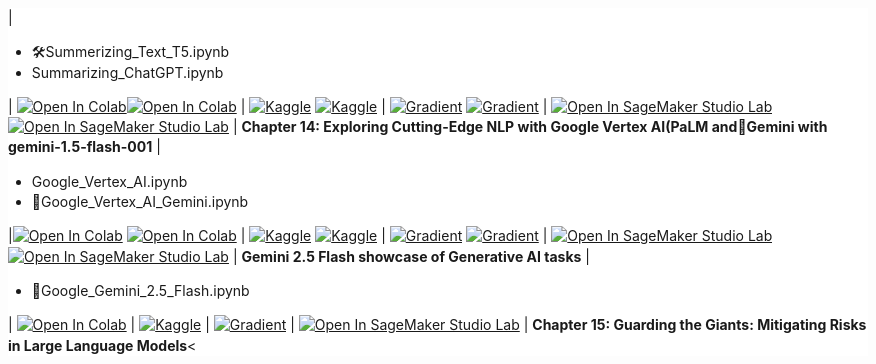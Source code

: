 | <ul><li>🛠Summerizing_Text_T5.ipynb</li><li>Summarizing_ChatGPT.ipynb</li></ul> | [![Open In Colab](https://colab.research.google.com/assets/colab-badge.svg)](https://colab.research.google.com/github/Denis2054/Transformers-for-NLP-and-Computer-Vision-3rd-Edition/blob/main/Chapter13/Summerizing_Text_T5.ipynb)[![Open In Colab](https://colab.research.google.com/assets/colab-badge.svg)](https://colab.research.google.com/github/Denis2054/Transformers-for-NLP-and-Computer-Vision-3rd-Edition/blob/main/Chapter13/Summarizing_ChatGPT.ipynb) | [![Kaggle](https://kaggle.com/static/images/open-in-kaggle.svg)](https://kaggle.com/kernels/welcome?src=https://github.com/Denis2054/Transformers-for-NLP-and-Computer-Vision-3rd-Edition/blob/main/Chapter13/Summerizing_Text_T5.ipynb) [![Kaggle](https://kaggle.com/static/images/open-in-kaggle.svg)](https://kaggle.com/kernels/welcome?src=https://github.com/Denis2054/Transformers-for-NLP-and-Computer-Vision-3rd-Edition/blob/main/Chapter13/Summarizing_ChatGPT.ipynb) | [![Gradient](https://assets.paperspace.io/img/gradient-badge.svg)](https://console.paperspace.com/github/Denis2054/Transformers-for-NLP-and-Computer-Vision-3rd-Edition/blob/main/Chapter13/Summerizing_Text_T5.ipynb?file=%2FChapter13%2FSummerizing_Text_T5.ipynb) [![Gradient](https://assets.paperspace.io/img/gradient-badge.svg)](https://console.paperspace.com/github/Denis2054/Transformers-for-NLP-and-Computer-Vision-3rd-Edition/blob/main/Chapter13/Summarizing_ChatGPT.ipynb?file=%2FChapter13%2FSummarizing_ChatGPT.ipynb) | [![Open In SageMaker Studio Lab](https://studiolab.sagemaker.aws/studiolab.svg)](https://studiolab.sagemaker.aws/import/github/Denis2054/Transformers-for-NLP-and-Computer-Vision-3rd-Edition/blob/main/Chapter13/Summerizing_Text_T5.ipynb) [![Open In SageMaker Studio Lab](https://studiolab.sagemaker.aws/studiolab.svg)](https://studiolab.sagemaker.aws/import/github/Denis2054/Transformers-for-NLP-and-Computer-Vision-3rd-Edition/blob/main/Chapter13/Summarizing_ChatGPT.ipynb) | 
 **Chapter 14: Exploring Cutting-Edge NLP with Google Vertex AI(PaLM and🐬Gemini with gemini-1.5-flash-001**
| <ul><li>Google_Vertex_AI.ipynb</li><li>🐬Google_Vertex_AI_Gemini.ipynb</li></ul> |[![Open In Colab](https://colab.research.google.com/assets/colab-badge.svg)](https://colab.research.google.com/github/Denis2054/Transformers-for-NLP-and-Computer-Vision-3rd-Edition/blob/main/Chapter14/Google_Vertex_AI.ipynb) [![Open In Colab](https://colab.research.google.com/assets/colab-badge.svg)](https://colab.research.google.com/github/Denis2054/Transformers-for-NLP-and-Computer-Vision-3rd-Edition/blob/main/Chapter14/Google_Vertex_AI_Gemini.ipynb) | [![Kaggle](https://kaggle.com/static/images/open-in-kaggle.svg)](https://kaggle.com/kernels/welcome?src=https://github.com/Denis2054/Transformers-for-NLP-and-Computer-Vision-3rd-Edition/blob/main/Chapter14/Google_Vertex_AI.ipynb) [![Kaggle](https://kaggle.com/static/images/open-in-kaggle.svg)](https://kaggle.com/kernels/welcome?src=https://github.com/Denis2054/Transformers-for-NLP-and-Computer-Vision-3rd-Edition/blob/main/Chapter14/Google_Vertex_AI_Gemini.ipynb) | [![Gradient](https://assets.paperspace.io/img/gradient-badge.svg)](https://console.paperspace.com/github/Denis2054/Transformers-for-NLP-and-Computer-Vision-3rd-Edition/blob/main/Chapter14/Google_Vertex_AI.ipynb?file=%2FChapter14%2FGoogle_Vertex_AI.ipynb) [![Gradient](https://assets.paperspace.io/img/gradient-badge.svg)](https://console.paperspace.com/github/Denis2054/Transformers-for-NLP-and-Computer-Vision-3rd-Edition/blob/main/Chapter14/Google_Vertex_AI_Gemini.ipynb?file=%2FChapter14%2FGoogle_Vertex_AI_Gemini.ipynb) | [![Open In SageMaker Studio Lab](https://studiolab.sagemaker.aws/studiolab.svg)](https://studiolab.sagemaker.aws/import/github/Denis2054/Transformers-for-NLP-and-Computer-Vision-3rd-Edition/blob/main/Chapter14/Google_Vertex_AI_Gemini.ipynb)	[![Open In SageMaker Studio Lab](https://studiolab.sagemaker.aws/studiolab.svg)](https://studiolab.sagemaker.aws/import/github/Denis2054/Transformers-for-NLP-and-Computer-Vision-3rd-Edition/blob/main/Chapter14/Google_Vertex_AI_Gemini.ipynb) |
**Gemini 2.5 Flash showcase of Generative AI tasks**
| <ul><li>🐬Google_Gemini_2.5_Flash.ipynb</li></ul>| [![Open In Colab](https://colab.research.google.com/assets/colab-badge.svg)](https://colab.research.google.com/github/Denis2054/Transformers-for-NLP-and-Computer-Vision-3rd-Edition/blob/main/Chapter14/Google_Gemini_2.5_Flash.ipynb) | [![Kaggle](https://kaggle.com/static/images/open-in-kaggle.svg)](https://kaggle.com/kernels/welcome?src=https://github.com/Denis2054/Transformers-for-NLP-and-Computer-Vision-3rd-Edition/blob/main/Chapter14/Google_Gemini_2.5_Flash.ipynb) |	[![Gradient](https://assets.paperspace.io/img/gradient-badge.svg)](https://console.paperspace.com/github/Denis2054/Transformers-for-NLP-and-Computer-Vision-3rd-Edition/blob/main/Chapter14/Google_Gemini_2.5_Flash.ipynb?file=%2FChapter14%2FGoogle_Gemini_2.5_Flash.ipynb) |	[![Open In SageMaker Studio Lab](https://studiolab.sagemaker.aws/studiolab.svg)](https://studiolab.sagemaker.aws/import/github/Denis2054/Transformers-for-NLP-and-Computer-Vision-3rd-Edition/blob/main/Chapter14/Google_Gemini_2.5_Flash.ipynb) |
 **Chapter 15: Guarding the Giants: Mitigating Risks in Large Language Models**<